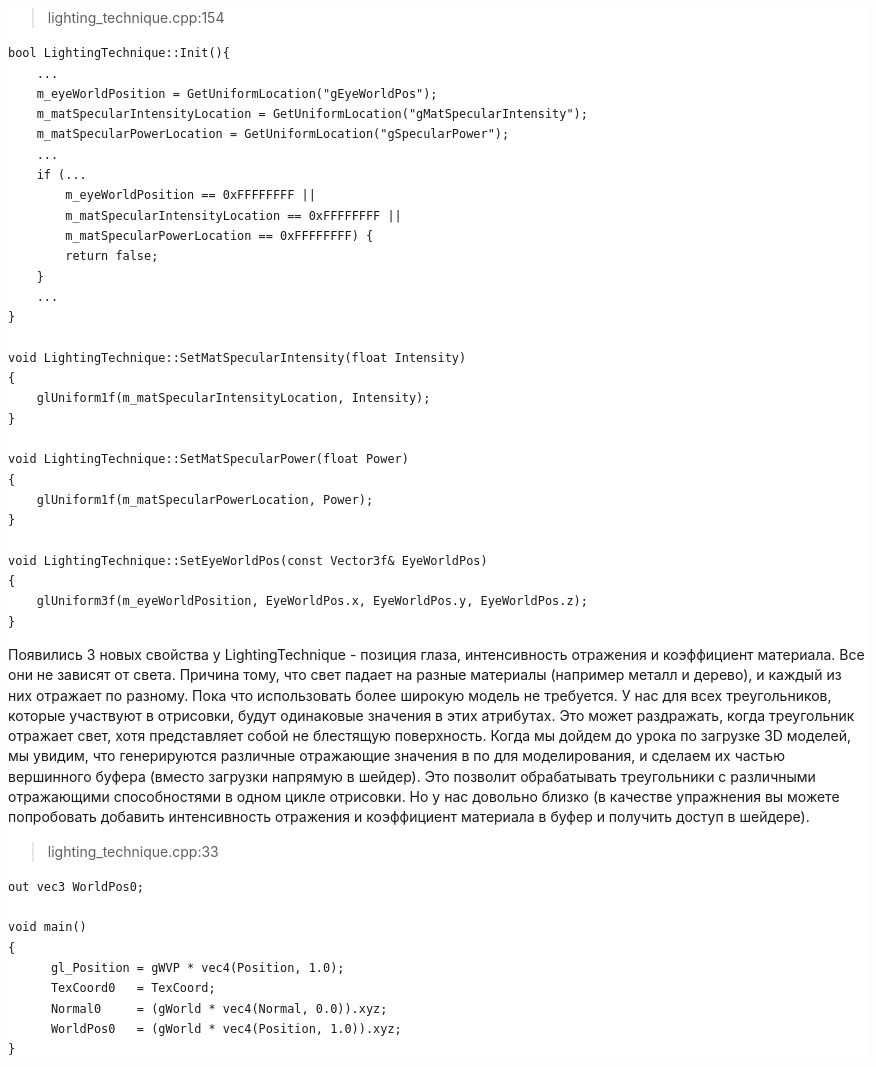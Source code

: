 > lighting_technique.cpp:154

    bool LightingTechnique::Init(){
        ...
        m_eyeWorldPosition = GetUniformLocation("gEyeWorldPos");
        m_matSpecularIntensityLocation = GetUniformLocation("gMatSpecularIntensity");
        m_matSpecularPowerLocation = GetUniformLocation("gSpecularPower");
        ...
        if (...
            m_eyeWorldPosition == 0xFFFFFFFF ||
            m_matSpecularIntensityLocation == 0xFFFFFFFF ||
            m_matSpecularPowerLocation == 0xFFFFFFFF) {
            return false;
        }
        ...
    }

    void LightingTechnique::SetMatSpecularIntensity(float Intensity)
    {
        glUniform1f(m_matSpecularIntensityLocation, Intensity);
    }

    void LightingTechnique::SetMatSpecularPower(float Power)
    {
        glUniform1f(m_matSpecularPowerLocation, Power);
    }

    void LightingTechnique::SetEyeWorldPos(const Vector3f& EyeWorldPos)
    {
        glUniform3f(m_eyeWorldPosition, EyeWorldPos.x, EyeWorldPos.y, EyeWorldPos.z);
    }

Появились 3 новых свойства у LightingTechnique - позиция глаза, интенсивность отражения и коэффициент материала. Все они не зависят от света. Причина тому, что свет падает на разные материалы (например металл и дерево), и каждый из них отражает по разному. Пока что использовать более широкую модель не требуется. У нас для всех треугольников, которые участвуют в отрисовки, будут одинаковые значения в этих атрибутах. Это может раздражать, когда треугольник отражает свет, хотя представляет собой не блестящую поверхность. Когда мы дойдем до урока по загрузке 3D моделей, мы увидим, что генерируются различные отражающие значения в по для моделирования, и сделаем их частью вершинного буфера (вместо загрузки напрямую в шейдер). Это позволит обрабатывать треугольники с различными отражающими способностями в одном цикле отрисовки. Но у нас довольно близко (в качестве упражнения вы можете попробовать добавить интенсивность отражения и коэффициент материала в буфер и получить доступ в шейдере).

> lighting_technique.cpp:33

    out vec3 WorldPos0;

    void main()
    {
          gl_Position = gWVP * vec4(Position, 1.0);
          TexCoord0   = TexCoord;
          Normal0     = (gWorld * vec4(Normal, 0.0)).xyz;
          WorldPos0   = (gWorld * vec4(Position, 1.0)).xyz;
    }
